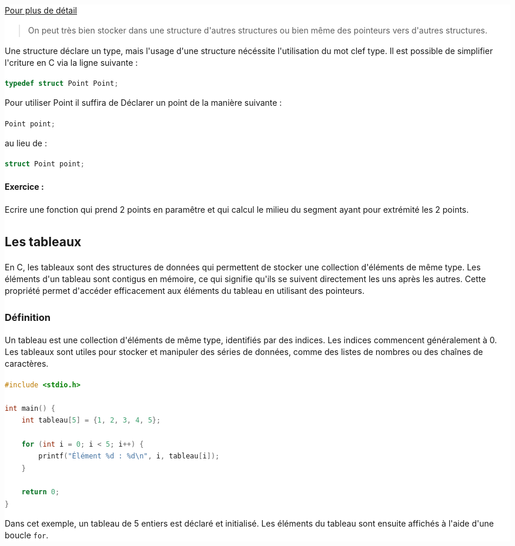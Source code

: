 [Pour plus de détail](https://www.fresh2refresh.com/c-programming/c-structure-padding/)

> On peut très bien stocker dans une structure d'autres structures ou bien même des pointeurs vers d'autres structures.

Une structure déclare un type, mais l'usage d'une structure nécéssite l'utilisation du mot clef type. Il est possible de simplifier l'criture en C via la ligne suivante :

```C
typedef struct Point Point;
```

Pour utiliser Point il suffira de Déclarer un point de la manière suivante : 

```C
Point point;
```

au lieu de : 
```C
struct Point point;
```

#### Exercice :

Ecrire une fonction qui prend 2 points en paramêtre et qui calcul le milieu du segment ayant pour extrémité les 2 points.

## Les tableaux

En C, les tableaux sont des structures de données qui permettent de stocker une collection d'éléments de même type. Les éléments d'un tableau sont contigus en mémoire, ce qui signifie qu'ils se suivent directement les uns après les autres. Cette propriété permet d'accéder efficacement aux éléments du tableau en utilisant des pointeurs.

### Définition 

Un tableau est une collection d'éléments de même type, identifiés par des indices. Les indices commencent généralement à 0. Les tableaux sont utiles pour stocker et manipuler des séries de données, comme des listes de nombres ou des chaînes de caractères.

```C
#include <stdio.h>

int main() {
    int tableau[5] = {1, 2, 3, 4, 5};

    for (int i = 0; i < 5; i++) {
        printf("Élément %d : %d\n", i, tableau[i]);
    }

    return 0;
}

```

Dans cet exemple, un tableau de 5 entiers est déclaré et initialisé. Les éléments du tableau sont ensuite affichés à l'aide d'une boucle `for`.
